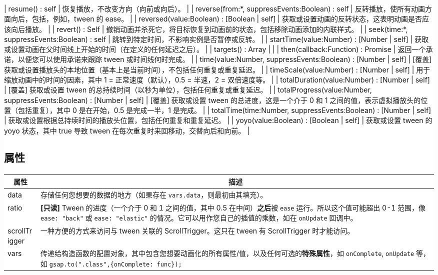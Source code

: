 | resume() : self                                                                  | 恢复播放，不改变方向（向前或向后）。                                                                                                          |
| reverse(from:\*, suppressEvents:Boolean) : self                                  | 反转播放，使所有动画方面向后，包括，例如，tween 的 ease。                                                                                     |
| reversed(value:Boolean) : [Boolean \| self]                                      | 获取或设置动画的反转状态，这表明动画是否应该向后播放。                                                                                        |
| revert() : Self                                                                  | 撤销动画并杀死它，将目标恢复到动画前的状态，包括移除动画添加的内联样式。                                                                      |
| seek(time:\*, suppressEvents:Boolean) : self                                     | 跳转到特定时间，不影响实例是否暂停或反转。                                                                                                    |
| startTime(value:Number) : [Number \| self]                                       | 获取或设置动画在父时间线上开始的时间（在定义的任何延迟之后）。                                                                                |
| targets() : Array                                                                |                                                                                                                                               |
| then(callback:Function) : Promise                                                | 返回一个承诺，以便您可以使用承诺来跟踪 tween 或时间线何时完成。                                                                               |
| time(value:Number, suppressEvents:Boolean) : [Number \| self]                    | [覆盖] 获取或设置播放头的本地位置（基本上是当前时间），不包括任何重复或重复延迟。                                                             |
| timeScale(value:Number) : [Number \| self]                                       | 用于缩放动画中的时间的因素，其中 1 = 正常速度（默认），0.5 = 半速，2 = 双倍速度等。                                                           |
| totalDuration(value:Number) : [Number \| self]                                   | [覆盖] 获取或设置 tween 的总持续时间（以秒为单位），包括任何重复或重复延迟。                                                                  |
| totalProgress(value:Number, suppressEvents:Boolean) : [Number \| self]           | [覆盖] 获取或设置 tween 的总进度，这是一个介于 0 和 1 之间的值，表示虚拟播放头的位置（包括重复），其中 0 是在开始，0.5 是完成一半，1 是完成。 |
| totalTime(time:Number, suppressEvents:Boolean) : [Number \| self]                | 获取或设置根据总持续时间的播放头位置，包括任何重复和重复延迟。                                                                                |
| yoyo(value:Boolean) : [Boolean \| self]                                          | 获取或设置 tween 的 yoyo 状态，其中 true 导致 tween 在每次重复时来回移动，交替向后和向前。                                                    |

## 属性

| 属性          | 描述                                                                                                                                                                                                                           |
| ------------- | ------------------------------------------------------------------------------------------------------------------------------------------------------------------------------------------------------------------------------ |
| data          | 存储任何您想要的数据的地方（如果存在 `vars.data`，则最初由其填充）。                                                                                                                                                           |
| ratio         | **[只读]** Tween 的进度（一个介于 0 和 1 之间的值，其中 0.5 在中间）**之后**被 `ease` 运行。所以这个值可能超出 0-1 范围，像 `ease: "back"` 或 `ease: "elastic"` 的情况。它可以用作您自己的插值的乘数，如在 `onUpdate` 回调中。 |
| scrollTrigger | 一种方便的方式来访问与 tween 关联的 ScrollTrigger。这只在 tween 有 ScrollTrigger 时才能访问。                                                                                                                                  |
| vars          | 传递给构造函数的配置对象，其中包含您想要动画化的所有属性/值，以及任何可选的**特殊属性**，如 `onComplete`, `onUpdate` 等，如 `gsap.to(".class",{onComplete: func});`                                                            |
